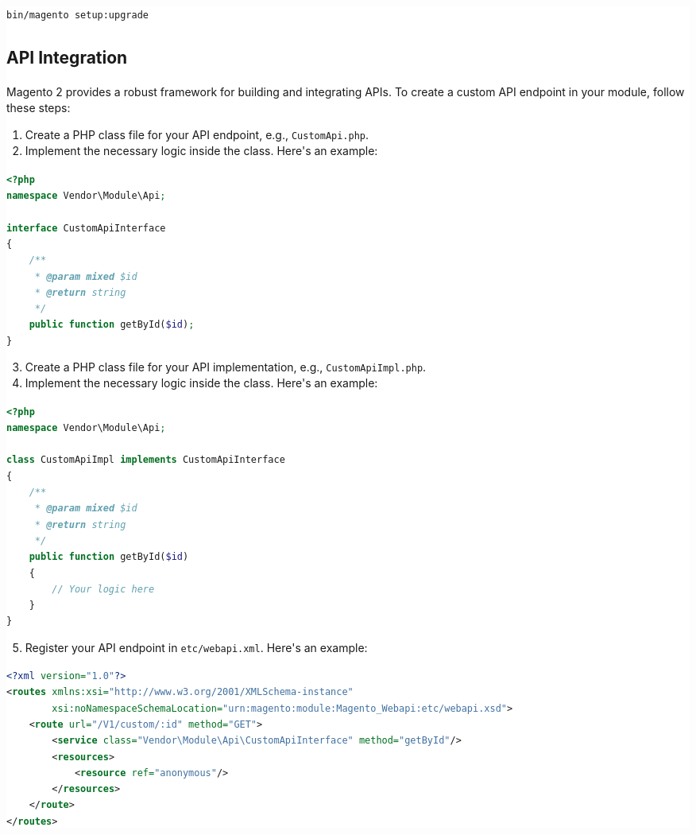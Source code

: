 ```shell
bin/magento setup:upgrade
```

## API Integration

Magento 2 provides a robust framework for building and integrating APIs. To create a custom API endpoint in your module,
follow these steps:

1. Create a PHP class file for your API endpoint, e.g., `CustomApi.php`.
2. Implement the necessary logic inside the class. Here's an example:

```php
<?php
namespace Vendor\Module\Api;

interface CustomApiInterface
{
    /**
     * @param mixed $id
     * @return string
     */
    public function getById($id);
}
```

3. Create a PHP class file for your API implementation, e.g., `CustomApiImpl.php`.
4. Implement the necessary logic inside the class. Here's an example:

```php
<?php
namespace Vendor\Module\Api;

class CustomApiImpl implements CustomApiInterface
{
    /**
     * @param mixed $id
     * @return string
     */
    public function getById($id)
    {
        // Your logic here
    }
}
```

5. Register your API endpoint in `etc/webapi.xml`. Here's an example:

```xml
<?xml version="1.0"?>
<routes xmlns:xsi="http://www.w3.org/2001/XMLSchema-instance"
        xsi:noNamespaceSchemaLocation="urn:magento:module:Magento_Webapi:etc/webapi.xsd">
    <route url="/V1/custom/:id" method="GET">
        <service class="Vendor\Module\Api\CustomApiInterface" method="getById"/>
        <resources>
            <resource ref="anonymous"/>
        </resources>
    </route>
</routes>
```

